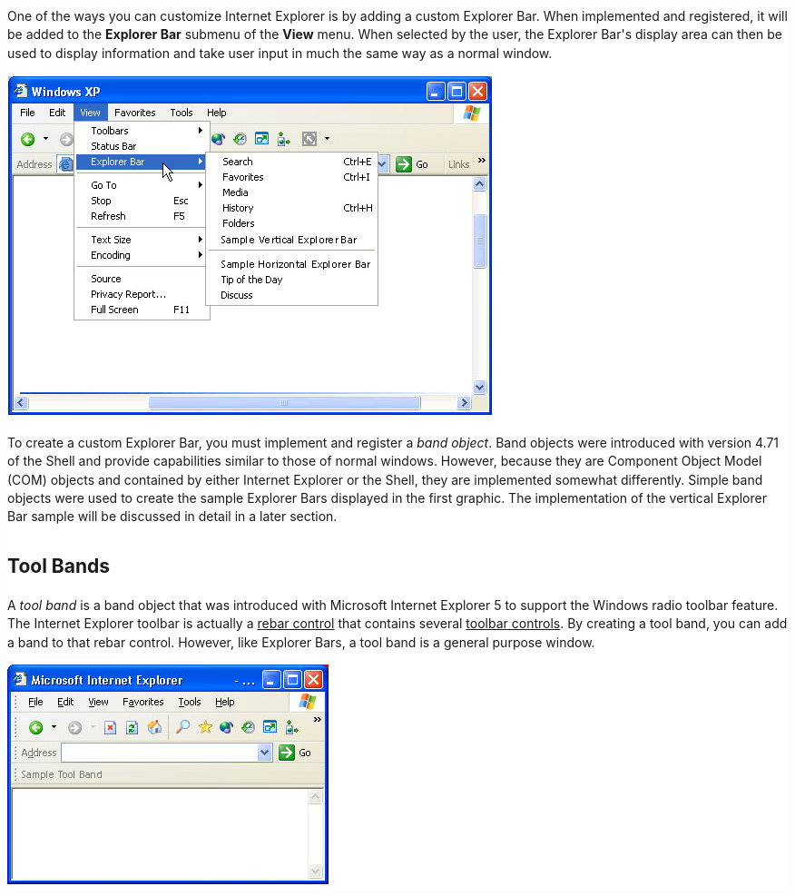 One of the ways you can customize Internet Explorer is by adding a custom Explorer Bar. When implemented and registered, it will be added to the **Explorer Bar** submenu of the **View** menu. When selected by the user, the Explorer Bar's display area can then be used to display information and take user input in much the same way as a normal window.

![screen shot of the explorer bars](images/expl2.jpg)

To create a custom Explorer Bar, you must implement and register a *band object*. Band objects were introduced with version 4.71 of the Shell and provide capabilities similar to those of normal windows. However, because they are Component Object Model (COM) objects and contained by either Internet Explorer or the Shell, they are implemented somewhat differently. Simple band objects were used to create the sample Explorer Bars displayed in the first graphic. The implementation of the vertical Explorer Bar sample will be discussed in detail in a later section.

## Tool Bands

A *tool band* is a band object that was introduced with Microsoft Internet Explorer 5 to support the Windows radio toolbar feature. The Internet Explorer toolbar is actually a [rebar control](https://msdn.microsoft.com/library/Bb774373(v=VS.85).aspx) that contains several [toolbar controls](https://msdn.microsoft.com/en-us/library/Bb760435(v=VS.85).aspx). By creating a tool band, you can add a band to that rebar control. However, like Explorer Bars, a tool band is a general purpose window.

![screen shot of tool bands](images/toolband1.jpg)
